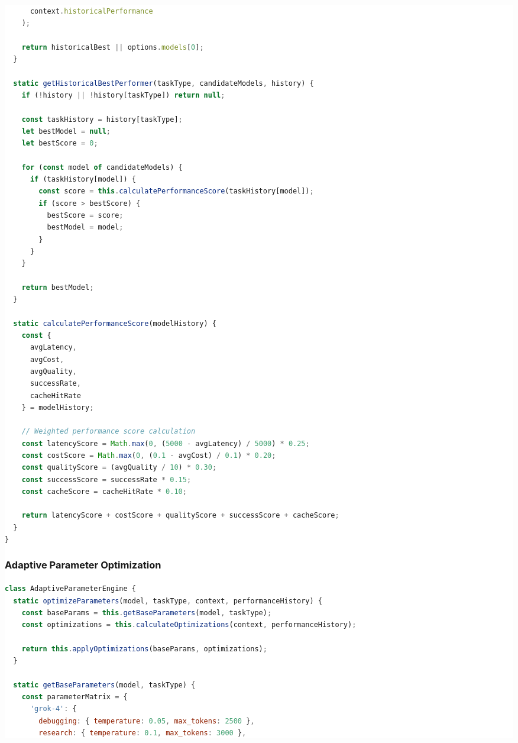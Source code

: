 ```javascript
      context.historicalPerformance
    );
    
    return historicalBest || options.models[0];
  }

  static getHistoricalBestPerformer(taskType, candidateModels, history) {
    if (!history || !history[taskType]) return null;
    
    const taskHistory = history[taskType];
    let bestModel = null;
    let bestScore = 0;
    
    for (const model of candidateModels) {
      if (taskHistory[model]) {
        const score = this.calculatePerformanceScore(taskHistory[model]);
        if (score > bestScore) {
          bestScore = score;
          bestModel = model;
        }
      }
    }
    
    return bestModel;
  }

  static calculatePerformanceScore(modelHistory) {
    const {
      avgLatency,
      avgCost,
      avgQuality,
      successRate,
      cacheHitRate
    } = modelHistory;
    
    // Weighted performance score calculation
    const latencyScore = Math.max(0, (5000 - avgLatency) / 5000) * 0.25;
    const costScore = Math.max(0, (0.1 - avgCost) / 0.1) * 0.20;
    const qualityScore = (avgQuality / 10) * 0.30;
    const successScore = successRate * 0.15;
    const cacheScore = cacheHitRate * 0.10;
    
    return latencyScore + costScore + qualityScore + successScore + cacheScore;
  }
}
```

### Adaptive Parameter Optimization

```javascript
class AdaptiveParameterEngine {
  static optimizeParameters(model, taskType, context, performanceHistory) {
    const baseParams = this.getBaseParameters(model, taskType);
    const optimizations = this.calculateOptimizations(context, performanceHistory);
    
    return this.applyOptimizations(baseParams, optimizations);
  }

  static getBaseParameters(model, taskType) {
    const parameterMatrix = {
      'grok-4': {
        debugging: { temperature: 0.05, max_tokens: 2500 },
        research: { temperature: 0.1, max_tokens: 3000 },
```